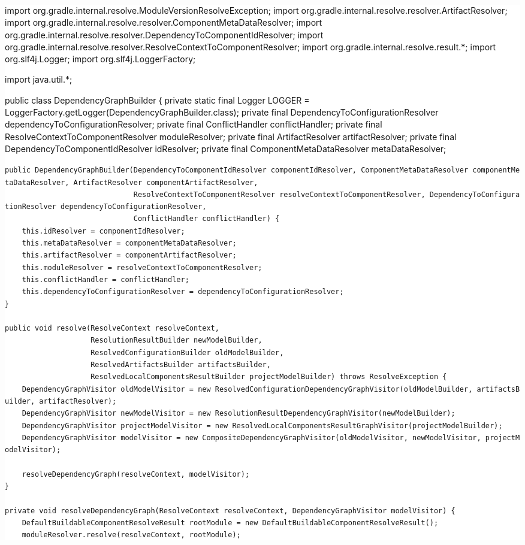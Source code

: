 import org.gradle.internal.resolve.ModuleVersionResolveException;
import org.gradle.internal.resolve.resolver.ArtifactResolver;
import org.gradle.internal.resolve.resolver.ComponentMetaDataResolver;
import org.gradle.internal.resolve.resolver.DependencyToComponentIdResolver;
import org.gradle.internal.resolve.resolver.ResolveContextToComponentResolver;
import org.gradle.internal.resolve.result.*;
import org.slf4j.Logger;
import org.slf4j.LoggerFactory;

import java.util.*;

public class DependencyGraphBuilder {
    private static final Logger LOGGER = LoggerFactory.getLogger(DependencyGraphBuilder.class);
    private final DependencyToConfigurationResolver dependencyToConfigurationResolver;
    private final ConflictHandler conflictHandler;
    private final ResolveContextToComponentResolver moduleResolver;
    private final ArtifactResolver artifactResolver;
    private final DependencyToComponentIdResolver idResolver;
    private final ComponentMetaDataResolver metaDataResolver;

    public DependencyGraphBuilder(DependencyToComponentIdResolver componentIdResolver, ComponentMetaDataResolver componentMetaDataResolver, ArtifactResolver componentArtifactResolver,
                                  ResolveContextToComponentResolver resolveContextToComponentResolver, DependencyToConfigurationResolver dependencyToConfigurationResolver,
                                  ConflictHandler conflictHandler) {
        this.idResolver = componentIdResolver;
        this.metaDataResolver = componentMetaDataResolver;
        this.artifactResolver = componentArtifactResolver;
        this.moduleResolver = resolveContextToComponentResolver;
        this.conflictHandler = conflictHandler;
        this.dependencyToConfigurationResolver = dependencyToConfigurationResolver;
    }

    public void resolve(ResolveContext resolveContext,
                        ResolutionResultBuilder newModelBuilder,
                        ResolvedConfigurationBuilder oldModelBuilder,
                        ResolvedArtifactsBuilder artifactsBuilder,
                        ResolvedLocalComponentsResultBuilder projectModelBuilder) throws ResolveException {
        DependencyGraphVisitor oldModelVisitor = new ResolvedConfigurationDependencyGraphVisitor(oldModelBuilder, artifactsBuilder, artifactResolver);
        DependencyGraphVisitor newModelVisitor = new ResolutionResultDependencyGraphVisitor(newModelBuilder);
        DependencyGraphVisitor projectModelVisitor = new ResolvedLocalComponentsResultGraphVisitor(projectModelBuilder);
        DependencyGraphVisitor modelVisitor = new CompositeDependencyGraphVisitor(oldModelVisitor, newModelVisitor, projectModelVisitor);

        resolveDependencyGraph(resolveContext, modelVisitor);
    }

    private void resolveDependencyGraph(ResolveContext resolveContext, DependencyGraphVisitor modelVisitor) {
        DefaultBuildableComponentResolveResult rootModule = new DefaultBuildableComponentResolveResult();
        moduleResolver.resolve(resolveContext, rootModule);

